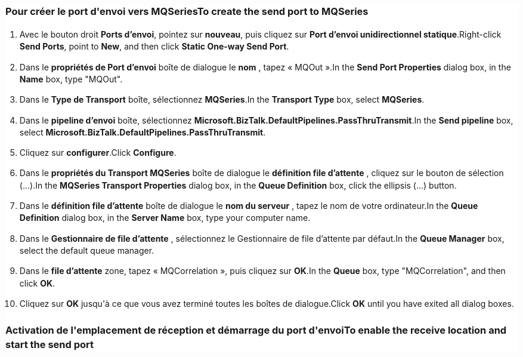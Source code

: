 ### <a name="to-create-the-send-port-to-mqseries"></a><span data-ttu-id="8e813-154">Pour créer le port d'envoi vers MQSeries</span><span class="sxs-lookup"><span data-stu-id="8e813-154">To create the send port to MQSeries</span></span>  
  
1.  <span data-ttu-id="8e813-155">Avec le bouton droit **Ports d’envoi**, pointez sur **nouveau**, puis cliquez sur **Port d’envoi unidirectionnel statique**.</span><span class="sxs-lookup"><span data-stu-id="8e813-155">Right-click **Send Ports**, point to **New**, and then click **Static One-way Send Port**.</span></span>  
  
2.  <span data-ttu-id="8e813-156">Dans le **propriétés de Port d’envoi** boîte de dialogue le **nom** , tapez « MQOut ».</span><span class="sxs-lookup"><span data-stu-id="8e813-156">In the **Send Port Properties** dialog box, in the **Name** box, type "MQOut".</span></span>  
  
3.  <span data-ttu-id="8e813-157">Dans le **Type de Transport** boîte, sélectionnez **MQSeries**.</span><span class="sxs-lookup"><span data-stu-id="8e813-157">In the **Transport Type** box, select **MQSeries**.</span></span>  
  
4.  <span data-ttu-id="8e813-158">Dans le **pipeline d’envoi** boîte, sélectionnez **Microsoft.BizTalk.DefaultPipelines.PassThruTransmit**.</span><span class="sxs-lookup"><span data-stu-id="8e813-158">In the **Send pipeline** box, select **Microsoft.BizTalk.DefaultPipelines.PassThruTransmit**.</span></span>  
  
5.  <span data-ttu-id="8e813-159">Cliquez sur **configurer**.</span><span class="sxs-lookup"><span data-stu-id="8e813-159">Click **Configure**.</span></span>  
  
6.  <span data-ttu-id="8e813-160">Dans le **propriétés du Transport MQSeries** boîte de dialogue le **définition file d’attente** , cliquez sur le bouton de sélection (...).</span><span class="sxs-lookup"><span data-stu-id="8e813-160">In the **MQSeries Transport Properties** dialog box, in the **Queue Definition** box, click the ellipsis (…) button.</span></span>  
  
7.  <span data-ttu-id="8e813-161">Dans le **définition file d’attente** boîte de dialogue le **nom du serveur** , tapez le nom de votre ordinateur.</span><span class="sxs-lookup"><span data-stu-id="8e813-161">In the **Queue Definition** dialog box, in the **Server Name** box, type your computer name.</span></span>  
  
8.  <span data-ttu-id="8e813-162">Dans le **Gestionnaire de file d’attente** , sélectionnez le Gestionnaire de file d’attente par défaut.</span><span class="sxs-lookup"><span data-stu-id="8e813-162">In the **Queue Manager** box, select the default queue manager.</span></span>  
  
9. <span data-ttu-id="8e813-163">Dans le **file d’attente** zone, tapez « MQCorrelation », puis cliquez sur **OK**.</span><span class="sxs-lookup"><span data-stu-id="8e813-163">In the **Queue** box, type "MQCorrelation", and then click **OK**.</span></span>  
  
10. <span data-ttu-id="8e813-164">Cliquez sur **OK** jusqu'à ce que vous avez terminé toutes les boîtes de dialogue.</span><span class="sxs-lookup"><span data-stu-id="8e813-164">Click **OK** until you have exited all dialog boxes.</span></span>  
  
### <a name="to-enable-the-receive-location-and-start-the-send-port"></a><span data-ttu-id="8e813-165">Activation de l'emplacement de réception et démarrage du port d'envoi</span><span class="sxs-lookup"><span data-stu-id="8e813-165">To enable the receive location and start the send port</span></span>  
  
